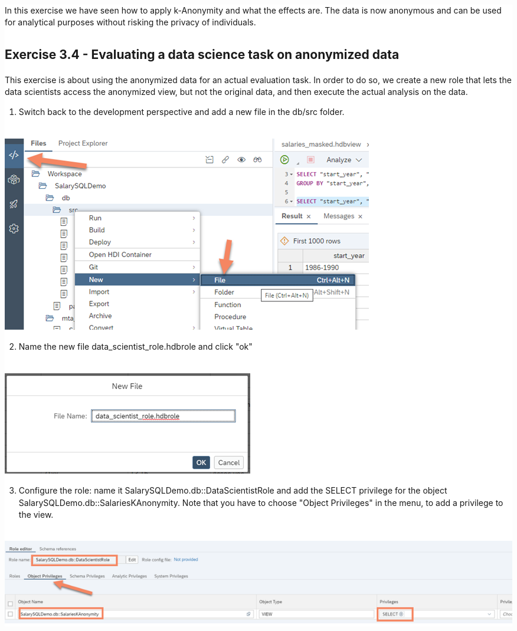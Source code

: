 In this exercise we have seen how to apply k-Anonymity and what the effects are. The data is now anonymous and can be used for analytical purposes without risking the privacy of individuals.

## Exercise 3.4 - Evaluating a data science task on anonymized data

This exercise is about using the anonymized data for an actual evaluation task. In order to do so, we create a new role that lets the data scientists access the anonymized view, but not the original data, and then execute the actual analysis on the data.

1. Switch back to the development perspective and add a new file in the db/src folder.

<br>![](/exercises/ex3/images/create_new_file_role.png)

2. Name the new file data_scientist_role.hdbrole and click "ok"

<br>![](/exercises/ex3/images/create_new_file_role_name.png)

3. Configure the role: name it SalarySQLDemo.db::DataScientistRole and add the SELECT privilege for the object SalarySQLDemo.db::SalariesKAnonymity. Note that you have to choose "Object Privileges" in the menu, to add a privilege to the view.

<br>![](/exercises/ex3/images/ds_role_editor.png)
